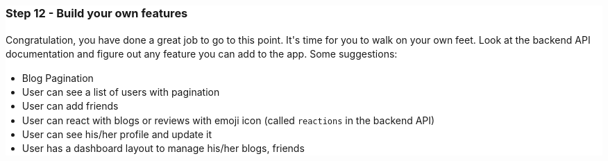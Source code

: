 ### Step 12 - Build your own features

Congratulation, you have done a great job to go to this point. It's time for you to walk on your own feet. Look at the backend API documentation and figure out any feature you can add to the app. Some suggestions:

- Blog Pagination
- User can see a list of users with pagination
- User can add friends
- User can react with blogs or reviews with emoji icon (called `reactions` in the backend API)
- User can see his/her profile and update it
- User has a dashboard layout to manage his/her blogs, friends
